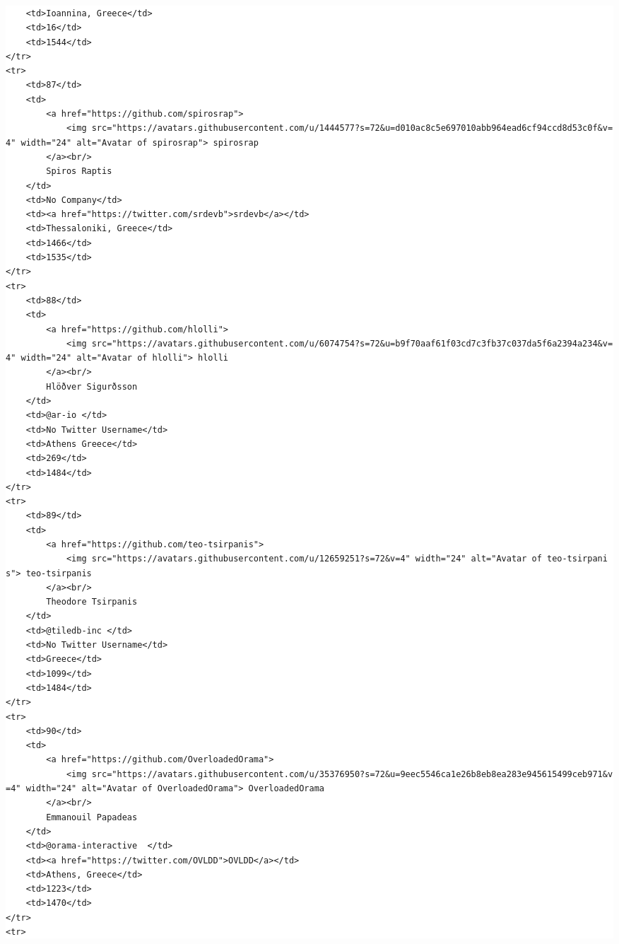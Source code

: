 		<td>Ioannina, Greece</td>
		<td>16</td>
		<td>1544</td>
	</tr>
	<tr>
		<td>87</td>
		<td>
			<a href="https://github.com/spirosrap">
				<img src="https://avatars.githubusercontent.com/u/1444577?s=72&u=d010ac8c5e697010abb964ead6cf94ccd8d53c0f&v=4" width="24" alt="Avatar of spirosrap"> spirosrap
			</a><br/>
			Spiros Raptis
		</td>
		<td>No Company</td>
		<td><a href="https://twitter.com/srdevb">srdevb</a></td>
		<td>Thessaloniki, Greece</td>
		<td>1466</td>
		<td>1535</td>
	</tr>
	<tr>
		<td>88</td>
		<td>
			<a href="https://github.com/hlolli">
				<img src="https://avatars.githubusercontent.com/u/6074754?s=72&u=b9f70aaf61f03cd7c3fb37c037da5f6a2394a234&v=4" width="24" alt="Avatar of hlolli"> hlolli
			</a><br/>
			Hlöðver Sigurðsson
		</td>
		<td>@ar-io </td>
		<td>No Twitter Username</td>
		<td>Athens Greece</td>
		<td>269</td>
		<td>1484</td>
	</tr>
	<tr>
		<td>89</td>
		<td>
			<a href="https://github.com/teo-tsirpanis">
				<img src="https://avatars.githubusercontent.com/u/12659251?s=72&v=4" width="24" alt="Avatar of teo-tsirpanis"> teo-tsirpanis
			</a><br/>
			Theodore Tsirpanis
		</td>
		<td>@tiledb-inc </td>
		<td>No Twitter Username</td>
		<td>Greece</td>
		<td>1099</td>
		<td>1484</td>
	</tr>
	<tr>
		<td>90</td>
		<td>
			<a href="https://github.com/OverloadedOrama">
				<img src="https://avatars.githubusercontent.com/u/35376950?s=72&u=9eec5546ca1e26b8eb8ea283e945615499ceb971&v=4" width="24" alt="Avatar of OverloadedOrama"> OverloadedOrama
			</a><br/>
			Emmanouil Papadeas
		</td>
		<td>@orama-interactive  </td>
		<td><a href="https://twitter.com/OVLDD">OVLDD</a></td>
		<td>Athens, Greece</td>
		<td>1223</td>
		<td>1470</td>
	</tr>
	<tr>